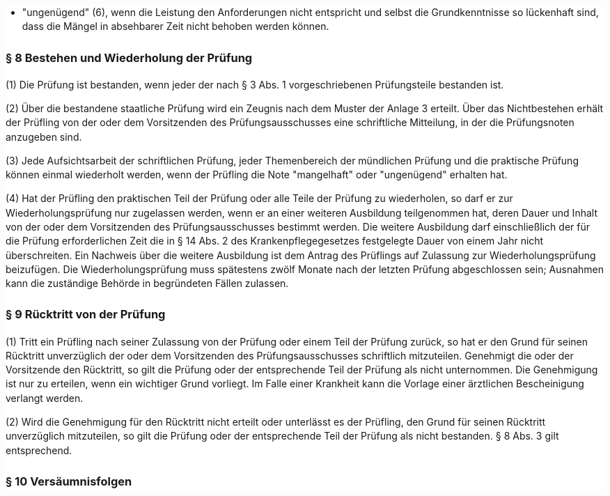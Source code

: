 
-   "ungenügend" (6), wenn die Leistung den Anforderungen nicht entspricht
    und selbst die Grundkenntnisse so lückenhaft sind, dass die Mängel in
    absehbarer Zeit nicht behoben werden können.





### § 8 Bestehen und Wiederholung der Prüfung

(1) Die Prüfung ist bestanden, wenn jeder der nach § 3 Abs. 1
vorgeschriebenen Prüfungsteile bestanden ist.

(2) Über die bestandene staatliche Prüfung wird ein Zeugnis nach dem
Muster der Anlage 3 erteilt. Über das Nichtbestehen erhält der
Prüfling von der oder dem Vorsitzenden des Prüfungsausschusses eine
schriftliche Mitteilung, in der die Prüfungsnoten anzugeben sind.

(3) Jede Aufsichtsarbeit der schriftlichen Prüfung, jeder
Themenbereich der mündlichen Prüfung und die praktische Prüfung können
einmal wiederholt werden, wenn der Prüfling die Note "mangelhaft" oder
"ungenügend" erhalten hat.

(4) Hat der Prüfling den praktischen Teil der Prüfung oder alle Teile
der Prüfung zu wiederholen, so darf er zur Wiederholungsprüfung nur
zugelassen werden, wenn er an einer weiteren Ausbildung teilgenommen
hat, deren Dauer und Inhalt von der oder dem Vorsitzenden des
Prüfungsausschusses bestimmt werden. Die weitere Ausbildung darf
einschließlich der für die Prüfung erforderlichen Zeit die in § 14
Abs. 2 des Krankenpflegegesetzes festgelegte Dauer von einem Jahr
nicht überschreiten. Ein Nachweis über die weitere Ausbildung ist dem
Antrag des Prüflings auf Zulassung zur Wiederholungsprüfung
beizufügen. Die Wiederholungsprüfung muss spätestens zwölf Monate nach
der letzten Prüfung abgeschlossen sein; Ausnahmen kann die zuständige
Behörde in begründeten Fällen zulassen.


### § 9 Rücktritt von der Prüfung

(1) Tritt ein Prüfling nach seiner Zulassung von der Prüfung oder
einem Teil der Prüfung zurück, so hat er den Grund für seinen
Rücktritt unverzüglich der oder dem Vorsitzenden des
Prüfungsausschusses schriftlich mitzuteilen. Genehmigt die oder der
Vorsitzende den Rücktritt, so gilt die Prüfung oder der entsprechende
Teil der Prüfung als nicht unternommen. Die Genehmigung ist nur zu
erteilen, wenn ein wichtiger Grund vorliegt. Im Falle einer Krankheit
kann die Vorlage einer ärztlichen Bescheinigung verlangt werden.

(2) Wird die Genehmigung für den Rücktritt nicht erteilt oder
unterlässt es der Prüfling, den Grund für seinen Rücktritt
unverzüglich mitzuteilen, so gilt die Prüfung oder der entsprechende
Teil der Prüfung als nicht bestanden. § 8 Abs. 3 gilt entsprechend.


### § 10 Versäumnisfolgen

